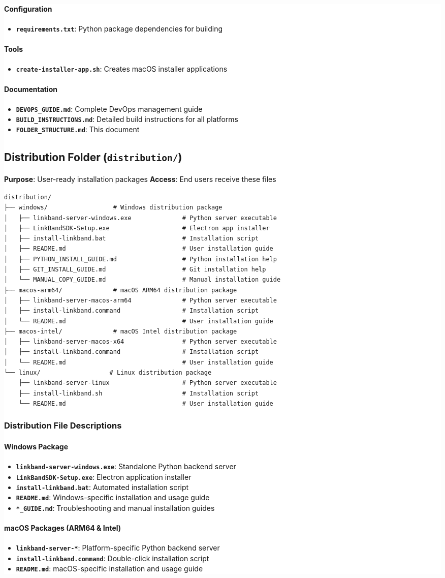 #### Configuration
- **`requirements.txt`**: Python package dependencies for building

#### Tools
- **`create-installer-app.sh`**: Creates macOS installer applications

#### Documentation
- **`DEVOPS_GUIDE.md`**: Complete DevOps management guide
- **`BUILD_INSTRUCTIONS.md`**: Detailed build instructions for all platforms
- **`FOLDER_STRUCTURE.md`**: This document

## Distribution Folder (`distribution/`)

**Purpose**: User-ready installation packages
**Access**: End users receive these files

```
distribution/
├── windows/                  # Windows distribution package
│   ├── linkband-server-windows.exe              # Python server executable
│   ├── LinkBandSDK-Setup.exe                    # Electron app installer
│   ├── install-linkband.bat                     # Installation script
│   ├── README.md                                # User installation guide
│   ├── PYTHON_INSTALL_GUIDE.md                  # Python installation help
│   ├── GIT_INSTALL_GUIDE.md                     # Git installation help
│   └── MANUAL_COPY_GUIDE.md                     # Manual installation guide
├── macos-arm64/              # macOS ARM64 distribution package
│   ├── linkband-server-macos-arm64              # Python server executable
│   ├── install-linkband.command                 # Installation script
│   └── README.md                                # User installation guide
├── macos-intel/              # macOS Intel distribution package
│   ├── linkband-server-macos-x64                # Python server executable
│   ├── install-linkband.command                 # Installation script
│   └── README.md                                # User installation guide
└── linux/                   # Linux distribution package
    ├── linkband-server-linux                    # Python server executable
    ├── install-linkband.sh                      # Installation script
    └── README.md                                # User installation guide
```

### Distribution File Descriptions

#### Windows Package
- **`linkband-server-windows.exe`**: Standalone Python backend server
- **`LinkBandSDK-Setup.exe`**: Electron application installer
- **`install-linkband.bat`**: Automated installation script
- **`README.md`**: Windows-specific installation and usage guide
- **`*_GUIDE.md`**: Troubleshooting and manual installation guides

#### macOS Packages (ARM64 & Intel)
- **`linkband-server-*`**: Platform-specific Python backend server
- **`install-linkband.command`**: Double-click installation script
- **`README.md`**: macOS-specific installation and usage guide
